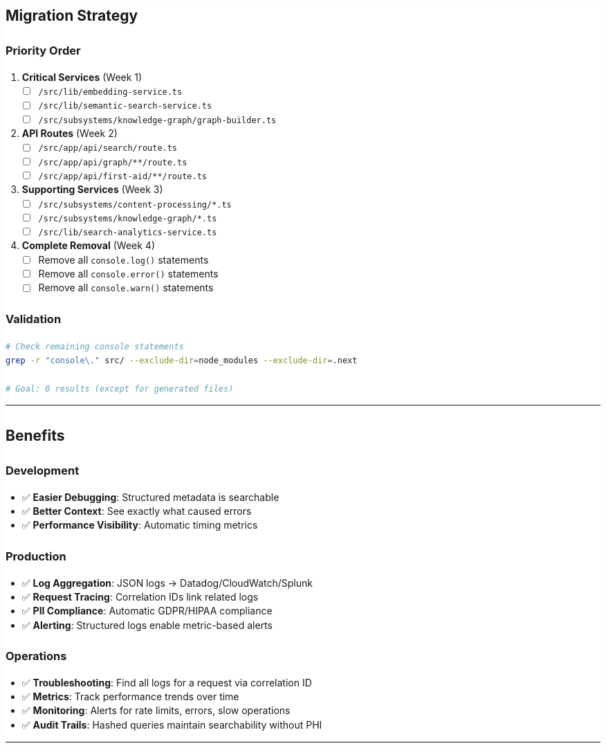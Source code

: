 
## Migration Strategy

### Priority Order

1. **Critical Services** (Week 1)
   - [ ] `/src/lib/embedding-service.ts`
   - [ ] `/src/lib/semantic-search-service.ts`
   - [ ] `/src/subsystems/knowledge-graph/graph-builder.ts`

2. **API Routes** (Week 2)
   - [ ] `/src/app/api/search/route.ts`
   - [ ] `/src/app/api/graph/**/route.ts`
   - [ ] `/src/app/api/first-aid/**/route.ts`

3. **Supporting Services** (Week 3)
   - [ ] `/src/subsystems/content-processing/*.ts`
   - [ ] `/src/subsystems/knowledge-graph/*.ts`
   - [ ] `/src/lib/search-analytics-service.ts`

4. **Complete Removal** (Week 4)
   - [ ] Remove all `console.log()` statements
   - [ ] Remove all `console.error()` statements
   - [ ] Remove all `console.warn()` statements

### Validation

```bash
# Check remaining console statements
grep -r "console\." src/ --exclude-dir=node_modules --exclude-dir=.next

# Goal: 0 results (except for generated files)
```

---

## Benefits

### Development
- ✅ **Easier Debugging**: Structured metadata is searchable
- ✅ **Better Context**: See exactly what caused errors
- ✅ **Performance Visibility**: Automatic timing metrics

### Production
- ✅ **Log Aggregation**: JSON logs → Datadog/CloudWatch/Splunk
- ✅ **Request Tracing**: Correlation IDs link related logs
- ✅ **PII Compliance**: Automatic GDPR/HIPAA compliance
- ✅ **Alerting**: Structured logs enable metric-based alerts

### Operations
- ✅ **Troubleshooting**: Find all logs for a request via correlation ID
- ✅ **Metrics**: Track performance trends over time
- ✅ **Monitoring**: Alerts for rate limits, errors, slow operations
- ✅ **Audit Trails**: Hashed queries maintain searchability without PHI

---